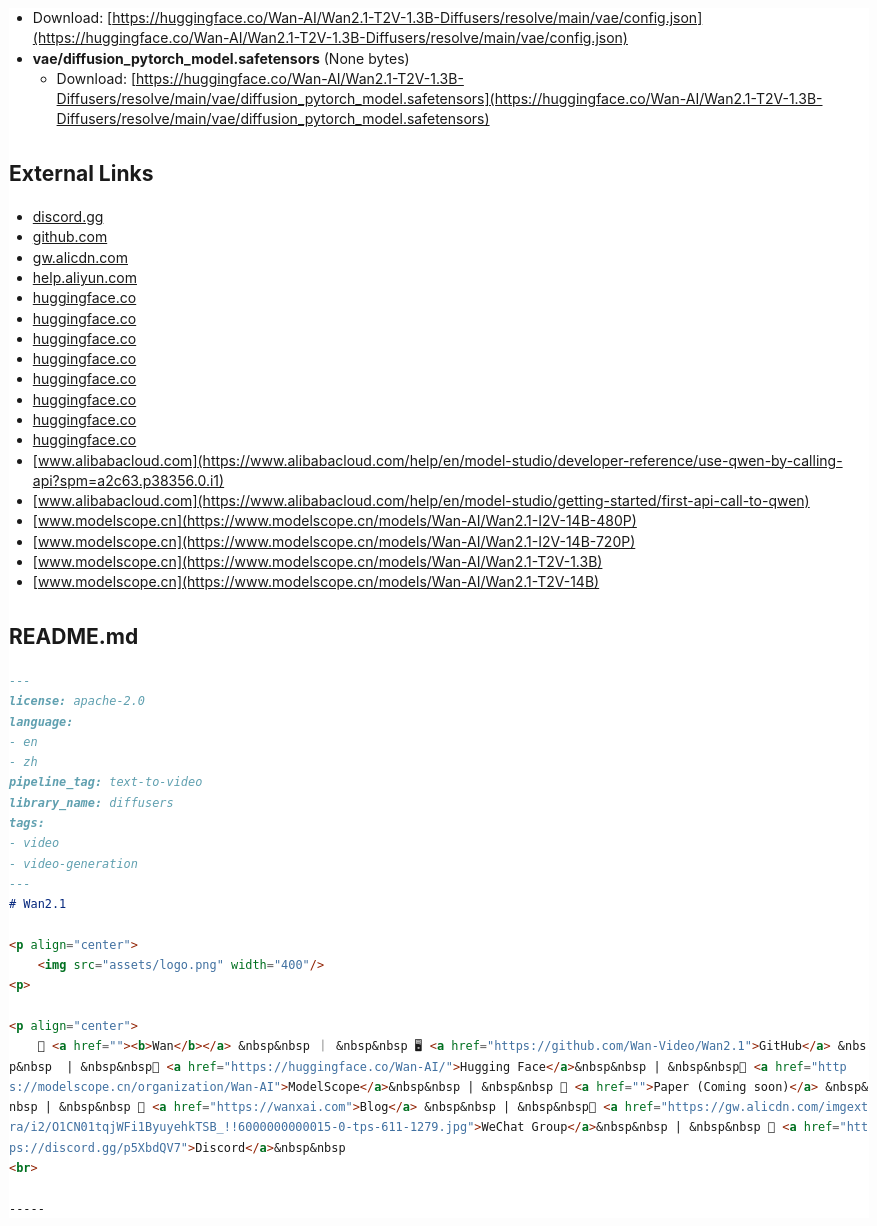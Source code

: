   - Download: [https://huggingface.co/Wan-AI/Wan2.1-T2V-1.3B-Diffusers/resolve/main/vae/config.json](https://huggingface.co/Wan-AI/Wan2.1-T2V-1.3B-Diffusers/resolve/main/vae/config.json)
- **vae/diffusion_pytorch_model.safetensors** (None bytes)
  - Download: [https://huggingface.co/Wan-AI/Wan2.1-T2V-1.3B-Diffusers/resolve/main/vae/diffusion_pytorch_model.safetensors](https://huggingface.co/Wan-AI/Wan2.1-T2V-1.3B-Diffusers/resolve/main/vae/diffusion_pytorch_model.safetensors)


## External Links

- [discord.gg](https://discord.gg/p5XbdQV7)
- [github.com](https://github.com/huggingface/diffusers)
- [gw.alicdn.com](https://gw.alicdn.com/imgextra/i2/O1CN01tqjWFi1ByuyehkTSB_!!6000000000015-0-tps-611-1279.jpg)
- [help.aliyun.com](https://help.aliyun.com/zh/model-studio/getting-started/first-api-call-to-qwen)
- [huggingface.co](https://huggingface.co)
- [huggingface.co](https://huggingface.co/Qwen)
- [huggingface.co](https://huggingface.co/Wan-AI/Wan2.1-I2V-14B-480P)
- [huggingface.co](https://huggingface.co/Wan-AI/Wan2.1-I2V-14B-720P)
- [huggingface.co](https://huggingface.co/Wan-AI/Wan2.1-T2V-1.3B)
- [huggingface.co](https://huggingface.co/Wan-AI/Wan2.1-T2V-14B)
- [huggingface.co](https://huggingface.co/google/umt5-xxl)
- [huggingface.co](https://huggingface.co/stabilityai/stable-diffusion-3-medium)
- [www.alibabacloud.com](https://www.alibabacloud.com/help/en/model-studio/developer-reference/use-qwen-by-calling-api?spm=a2c63.p38356.0.i1)
- [www.alibabacloud.com](https://www.alibabacloud.com/help/en/model-studio/getting-started/first-api-call-to-qwen)
- [www.modelscope.cn](https://www.modelscope.cn/models/Wan-AI/Wan2.1-I2V-14B-480P)
- [www.modelscope.cn](https://www.modelscope.cn/models/Wan-AI/Wan2.1-I2V-14B-720P)
- [www.modelscope.cn](https://www.modelscope.cn/models/Wan-AI/Wan2.1-T2V-1.3B)
- [www.modelscope.cn](https://www.modelscope.cn/models/Wan-AI/Wan2.1-T2V-14B)


## README.md

```markdown
---
license: apache-2.0
language:
- en
- zh
pipeline_tag: text-to-video
library_name: diffusers
tags:
- video
- video-generation
---
# Wan2.1

<p align="center">
    <img src="assets/logo.png" width="400"/>
<p>

<p align="center">
    💜 <a href=""><b>Wan</b></a> &nbsp&nbsp ｜ &nbsp&nbsp 🖥️ <a href="https://github.com/Wan-Video/Wan2.1">GitHub</a> &nbsp&nbsp  | &nbsp&nbsp🤗 <a href="https://huggingface.co/Wan-AI/">Hugging Face</a>&nbsp&nbsp | &nbsp&nbsp🤖 <a href="https://modelscope.cn/organization/Wan-AI">ModelScope</a>&nbsp&nbsp | &nbsp&nbsp 📑 <a href="">Paper (Coming soon)</a> &nbsp&nbsp | &nbsp&nbsp 📑 <a href="https://wanxai.com">Blog</a> &nbsp&nbsp | &nbsp&nbsp💬 <a href="https://gw.alicdn.com/imgextra/i2/O1CN01tqjWFi1ByuyehkTSB_!!6000000000015-0-tps-611-1279.jpg">WeChat Group</a>&nbsp&nbsp | &nbsp&nbsp 📖 <a href="https://discord.gg/p5XbdQV7">Discord</a>&nbsp&nbsp
<br>

-----
```